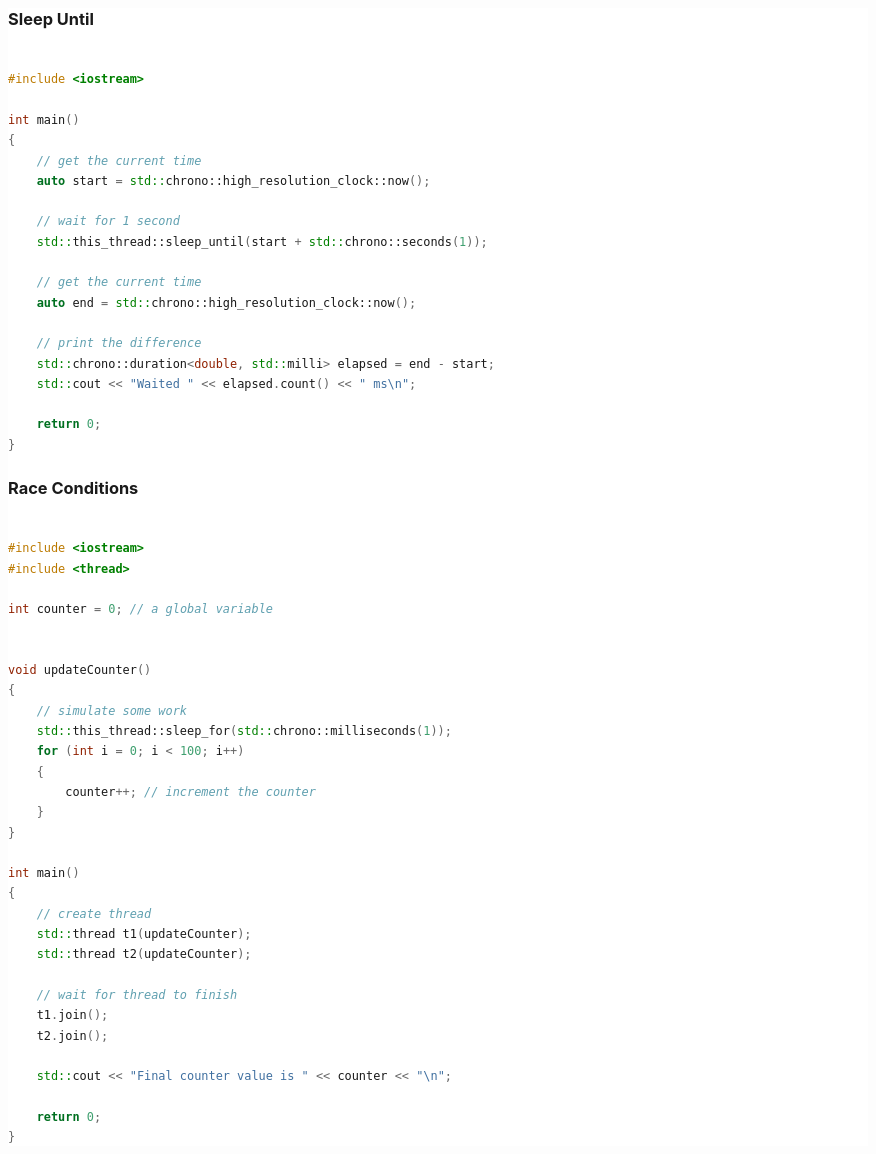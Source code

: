 ### Sleep Until

```cpp

#include <iostream>

int main()
{
    // get the current time
    auto start = std::chrono::high_resolution_clock::now();

    // wait for 1 second
    std::this_thread::sleep_until(start + std::chrono::seconds(1));

    // get the current time
    auto end = std::chrono::high_resolution_clock::now();

    // print the difference
    std::chrono::duration<double, std::milli> elapsed = end - start;
    std::cout << "Waited " << elapsed.count() << " ms\n";

    return 0;
}

```

### Race Conditions

```cpp

#include <iostream>
#include <thread>

int counter = 0; // a global variable


void updateCounter()
{
    // simulate some work
    std::this_thread::sleep_for(std::chrono::milliseconds(1));
    for (int i = 0; i < 100; i++)
    {
        counter++; // increment the counter
    }
} 

int main()
{
    // create thread
    std::thread t1(updateCounter);
    std::thread t2(updateCounter);

    // wait for thread to finish
    t1.join();
    t2.join();

    std::cout << "Final counter value is " << counter << "\n";

    return 0;
}

```
